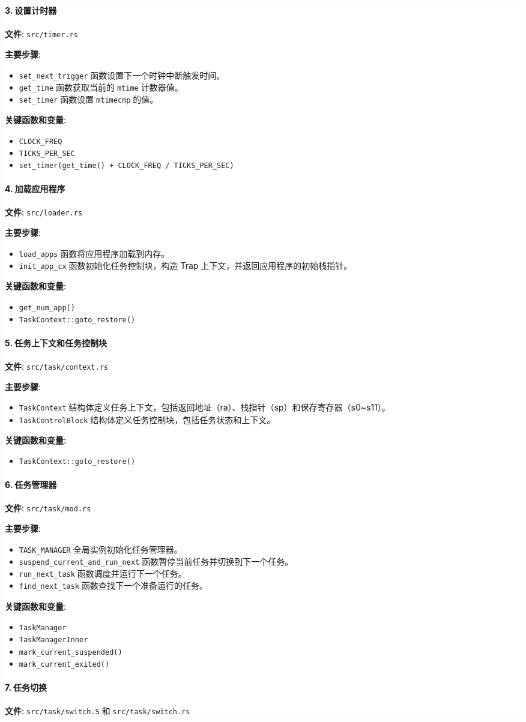 #### 3. 设置计时器

**文件**: `src/timer.rs`

**主要步骤**:
- `set_next_trigger` 函数设置下一个时钟中断触发时间。
- `get_time` 函数获取当前的 `mtime` 计数器值。
- `set_timer` 函数设置 `mtimecmp` 的值。

**关键函数和变量**:
- `CLOCK_FREQ`
- `TICKS_PER_SEC`
- `set_timer(get_time() + CLOCK_FREQ / TICKS_PER_SEC)`

#### 4. 加载应用程序

**文件**: `src/loader.rs`

**主要步骤**:
- `load_apps` 函数将应用程序加载到内存。
- `init_app_cx` 函数初始化任务控制块，构造 Trap 上下文，并返回应用程序的初始栈指针。

**关键函数和变量**:
- `get_num_app()`
- `TaskContext::goto_restore()`

#### 5. 任务上下文和任务控制块

**文件**: `src/task/context.rs`

**主要步骤**:
- `TaskContext` 结构体定义任务上下文，包括返回地址（ra）、栈指针（sp）和保存寄存器（s0~s11）。
- `TaskControlBlock` 结构体定义任务控制块，包括任务状态和上下文。

**关键函数和变量**:
- `TaskContext::goto_restore()`

#### 6. 任务管理器

**文件**: `src/task/mod.rs`

**主要步骤**:
- `TASK_MANAGER` 全局实例初始化任务管理器。
- `suspend_current_and_run_next` 函数暂停当前任务并切换到下一个任务。
- `run_next_task` 函数调度并运行下一个任务。
- `find_next_task` 函数查找下一个准备运行的任务。

**关键函数和变量**:
- `TaskManager`
- `TaskManagerInner`
- `mark_current_suspended()`
- `mark_current_exited()`

#### 7. 任务切换

**文件**: `src/task/switch.S` 和 `src/task/switch.rs`
